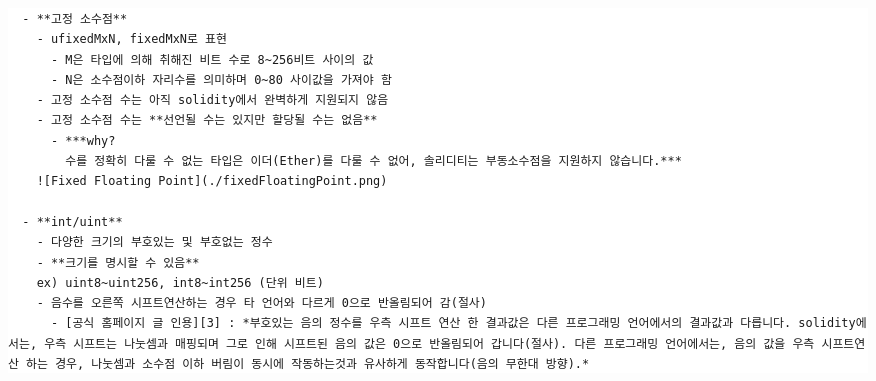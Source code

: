       - **고정 소수점**
        - ufixedMxN, fixedMxN로 표현
          - M은 타입에 의해 취해진 비트 수로 8~256비트 사이의 값
          - N은 소수점이하 자리수를 의미하며 0~80 사이값을 가져야 함
        - 고정 소수점 수는 아직 solidity에서 완벽하게 지원되지 않음
        - 고정 소수점 수는 **선언될 수는 있지만 할당될 수는 없음**
          - ***why?
            수를 정확히 다룰 수 없는 타입은 이더(Ether)를 다룰 수 없어, 솔리디티는 부동소수점을 지원하지 않습니다.***
        ![Fixed Floating Point](./fixedFloatingPoint.png)

      - **int/uint**
        - 다양한 크기의 부호있는 및 부호없는 정수
        - **크기를 명시할 수 있음**
        ex) uint8~uint256, int8~int256 (단위 비트)
        - 음수를 오른쪽 시프트연산하는 경우 타 언어와 다르게 0으로 반올림되어 감(절사)
          - [공식 홈페이지 글 인용][3] : *부호있는 음의 정수를 우측 시프트 연산 한 결과값은 다른 프로그래밍 언어에서의 결과값과 다릅니다. solidity에서는, 우측 시프트는 나눗셈과 매핑되며 그로 인해 시프트된 음의 값은 0으로 반올림되어 갑니다(절사). 다른 프로그래밍 언어에서는, 음의 값을 우측 시프트연산 하는 경우, 나눗셈과 소수점 이하 버림이 동시에 작동하는것과 유사하게 동작합니다(음의 무한대 방향).*

